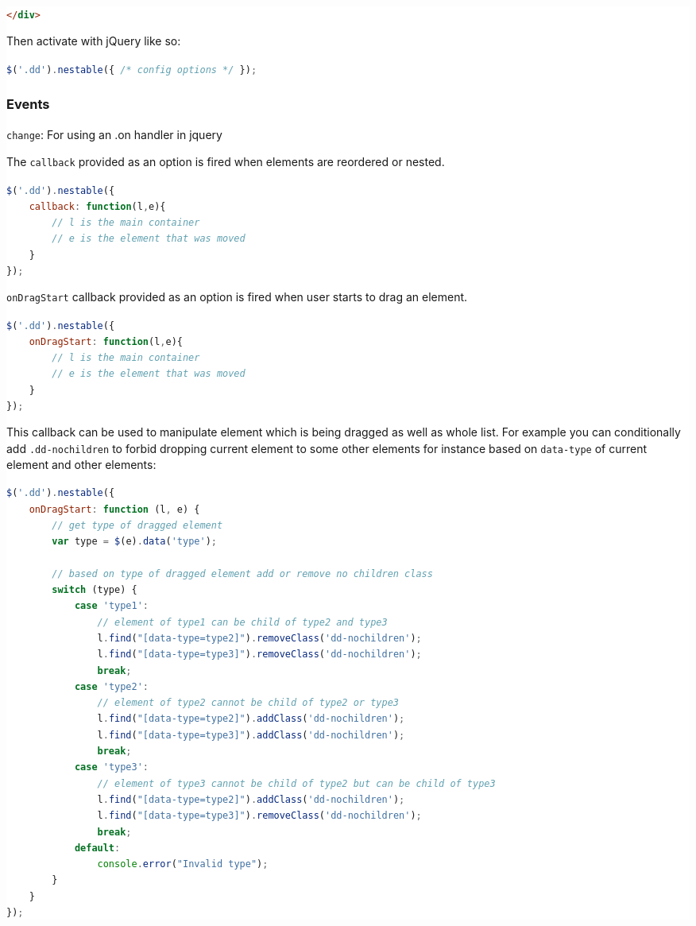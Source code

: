 ```html
</div>
```
Then activate with jQuery like so:
```js
$('.dd').nestable({ /* config options */ });
```

### Events
`change`: For using an .on handler in jquery

The `callback` provided as an option is fired when elements are reordered or nested.
```js
$('.dd').nestable({
    callback: function(l,e){
        // l is the main container
        // e is the element that was moved
    }
});
```

`onDragStart` callback provided as an option is fired when user starts to drag an element.
```js
$('.dd').nestable({
    onDragStart: function(l,e){
        // l is the main container
        // e is the element that was moved
    }
});
```

This callback can be used to manipulate element which is being dragged as well as whole list.
For example you can conditionally add `.dd-nochildren` to forbid dropping current element to
some other elements for instance based on `data-type` of current element and other elements:
 
 ```js
 $('.dd').nestable({
     onDragStart: function (l, e) {
         // get type of dragged element
         var type = $(e).data('type');
         
         // based on type of dragged element add or remove no children class
         switch (type) {
             case 'type1':
                 // element of type1 can be child of type2 and type3
                 l.find("[data-type=type2]").removeClass('dd-nochildren');
                 l.find("[data-type=type3]").removeClass('dd-nochildren');
                 break;
             case 'type2':
                 // element of type2 cannot be child of type2 or type3
                 l.find("[data-type=type2]").addClass('dd-nochildren');
                 l.find("[data-type=type3]").addClass('dd-nochildren');
                 break;
             case 'type3':
                 // element of type3 cannot be child of type2 but can be child of type3
                 l.find("[data-type=type2]").addClass('dd-nochildren');
                 l.find("[data-type=type3]").removeClass('dd-nochildren');
                 break;
             default:
                 console.error("Invalid type");
         }
     }
 });
 ```
